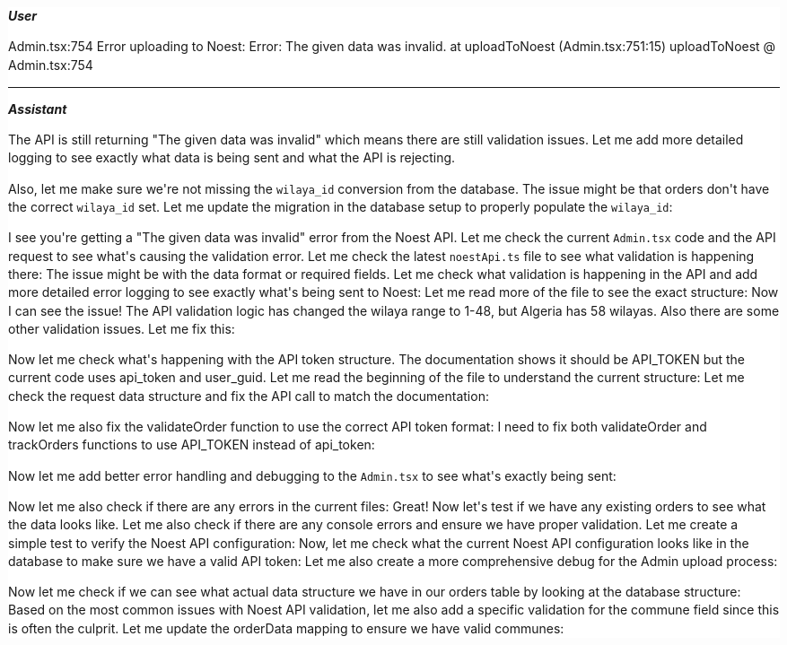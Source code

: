 _**User**_

Admin.tsx:754 Error uploading to Noest: Error: The given data was invalid.
    at uploadToNoest (Admin.tsx:751:15)
uploadToNoest	@	Admin.tsx:754


---

_**Assistant**_

The API is still returning "The given data was invalid" which means there are still validation issues. Let me add more detailed logging to see exactly what data is being sent and what the API is rejecting. 
```

```
Also, let me make sure we're not missing the `wilaya_id` conversion from the database. The issue might be that orders don't have the correct `wilaya_id` set. Let me update the migration in the database setup to properly populate the `wilaya_id`: 
```

```
I see you're getting a "The given data was invalid" error from the Noest API. Let me check the current `Admin.tsx` code and the API request to see what's causing the validation error. Let me check the latest `noestApi.ts` file to see what validation is happening there: The issue might be with the data format or required fields. Let me check what validation is happening in the API and add more detailed error logging to see exactly what's being sent to Noest: Let me read more of the file to see the exact structure: Now I can see the issue! The API validation logic has changed the wilaya range to 1-48, but Algeria has 58 wilayas. Also there are some other validation issues. Let me fix this: 
```

```
Now let me check what's happening with the API token structure. The documentation shows it should be API_TOKEN but the current code uses api_token and user_guid. Let me read the beginning of the file to understand the current structure: Let me check the request data structure and fix the API call to match the documentation: 
```

```
Now let me also fix the validateOrder function to use the correct API token format: I need to fix both validateOrder and trackOrders functions to use API_TOKEN instead of api_token: 
```

```

```

```
Now let me add better error handling and debugging to the `Admin.tsx` to see what's exactly being sent: 
```

```
Now let me also check if there are any errors in the current files: Great! Now let's test if we have any existing orders to see what the data looks like. Let me also check if there are any console errors and ensure we have proper validation. Let me create a simple test to verify the Noest API configuration: Now, let me check what the current Noest API configuration looks like in the database to make sure we have a valid API token: Let me also create a more comprehensive debug for the Admin upload process: 
```

```
Now let me check if we can see what actual data structure we have in our orders table by looking at the database structure: Based on the most common issues with Noest API validation, let me also add a specific validation for the commune field since this is often the culprit. Let me update the orderData mapping to ensure we have valid communes: 
```

```
